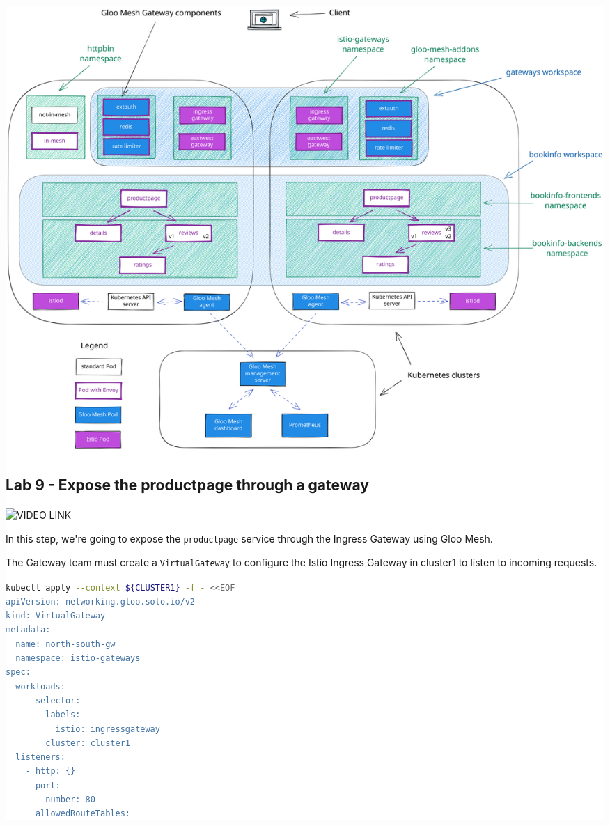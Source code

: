 ![Gloo Mesh Workspaces](images/steps/gloo-mesh-2-0/create-bookinfo-workspace/gloo-mesh-workspaces.svg)




## Lab 9 - Expose the productpage through a gateway <a name="lab-9---expose-the-productpage-through-a-gateway-"></a>
[<img src="https://img.youtube.com/vi/emyIu99AOOA/maxresdefault.jpg" alt="VIDEO LINK" width="560" height="315"/>](https://youtu.be/emyIu99AOOA "Video Link")

In this step, we're going to expose the `productpage` service through the Ingress Gateway using Gloo Mesh.

The Gateway team must create a `VirtualGateway` to configure the Istio Ingress Gateway in cluster1 to listen to incoming requests.

```bash
kubectl apply --context ${CLUSTER1} -f - <<EOF
apiVersion: networking.gloo.solo.io/v2
kind: VirtualGateway
metadata:
  name: north-south-gw
  namespace: istio-gateways
spec:
  workloads:
    - selector:
        labels:
          istio: ingressgateway
        cluster: cluster1
  listeners: 
    - http: {}
      port:
        number: 80
      allowedRouteTables:
```